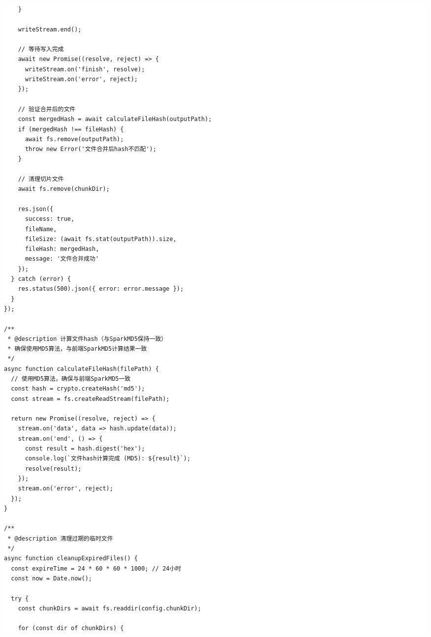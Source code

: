 ```vue
    }

    writeStream.end();

    // 等待写入完成
    await new Promise((resolve, reject) => {
      writeStream.on('finish', resolve);
      writeStream.on('error', reject);
    });

    // 验证合并后的文件
    const mergedHash = await calculateFileHash(outputPath);
    if (mergedHash !== fileHash) {
      await fs.remove(outputPath);
      throw new Error('文件合并后hash不匹配');
    }

    // 清理切片文件
    await fs.remove(chunkDir);

    res.json({
      success: true,
      fileName,
      fileSize: (await fs.stat(outputPath)).size,
      fileHash: mergedHash,
      message: '文件合并成功'
    });
  } catch (error) {
    res.status(500).json({ error: error.message });
  }
});

/**
 * @description 计算文件hash（与SparkMD5保持一致）
 * 确保使用MD5算法，与前端SparkMD5计算结果一致
 */
async function calculateFileHash(filePath) {
  // 使用MD5算法，确保与前端SparkMD5一致
  const hash = crypto.createHash('md5');
  const stream = fs.createReadStream(filePath);

  return new Promise((resolve, reject) => {
    stream.on('data', data => hash.update(data));
    stream.on('end', () => {
      const result = hash.digest('hex');
      console.log(`文件hash计算完成 (MD5): ${result}`);
      resolve(result);
    });
    stream.on('error', reject);
  });
}

/**
 * @description 清理过期的临时文件
 */
async function cleanupExpiredFiles() {
  const expireTime = 24 * 60 * 60 * 1000; // 24小时
  const now = Date.now();

  try {
    const chunkDirs = await fs.readdir(config.chunkDir);

    for (const dir of chunkDirs) {
```
